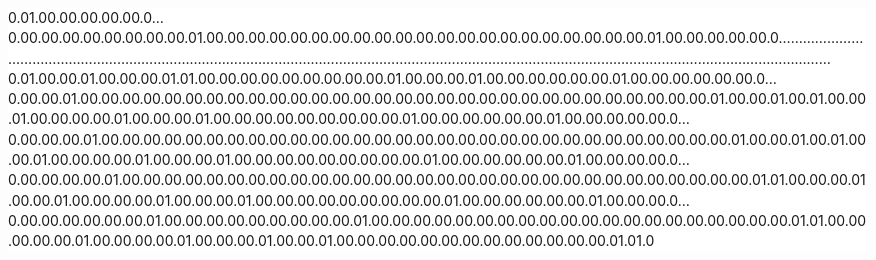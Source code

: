 </td><td>0.0</td><td>1.0</td><td>0.0</td><td>0.0</td><td>0.0</td><td>0.0</td><td>0.0</td><td>&hellip;</td><td>0.0</td><td>0.0</td><td>0.0</td><td>0.0</td><td>0.0</td><td>0.0</td><td>0.0</td><td>0.0</td><td>0.0</td><td>1.0</td><td>0.0</td><td>0.0</td><td>0.0</td><td>0.0</td><td>0.0</td><td>0.0</td><td>0.0</td><td>0.0</td><td>0.0</td><td>0.0</td><td>0.0</td><td>0.0</td><td>0.0</td><td>0.0</td><td>0.0</td><td>0.0</td><td>0.0</td><td>0.0</td><td>0.0</td><td>0.0</td><td>0.0</td><td>1.0</td><td>0.0</td><td>0.0</td><td>0.0</td><td>0.0</td><td>0.0</td></tr><tr><td>&hellip;</td><td>&hellip;</td><td>&hellip;</td><td>&hellip;</td><td>&hellip;</td><td>&hellip;</td><td>&hellip;</td><td>&hellip;</td><td>&hellip;</td><td>&hellip;</td><td>&hellip;</td><td>&hellip;</td><td>&hellip;</td><td>&hellip;</td><td>&hellip;</td><td>&hellip;</td><td>&hellip;</td><td>&hellip;</td><td>&hellip;</td><td>&hellip;</td><td>&hellip;</td><td>&hellip;</td><td>&hellip;</td><td>&hellip;</td><td>&hellip;</td><td>&hellip;</td><td>&hellip;</td><td>&hellip;</td><td>&hellip;</td><td>&hellip;</td><td>&hellip;</td><td>&hellip;</td><td>&hellip;</td><td>&hellip;</td><td>&hellip;</td><td>&hellip;</td><td>&hellip;</td><td>&hellip;</td><td>&hellip;</td><td>&hellip;</td><td>&hellip;</td><td>&hellip;</td><td>&hellip;</td><td>&hellip;</td><td>&hellip;</td><td>&hellip;</td><td>&hellip;</td><td>&hellip;</td><td>&hellip;</td><td>&hellip;</td><td>&hellip;</td><td>&hellip;</td><td>&hellip;</td><td>&hellip;</td><td>&hellip;</td><td>&hellip;</td><td>&hellip;</td><td>&hellip;</td><td>&hellip;</td><td>&hellip;</td><td>&hellip;</td><td>&hellip;</td><td>&hellip;</td><td>&hellip;</td><td>&hellip;</td><td>&hellip;</td><td>&hellip;</td><td>&hellip;</td><td>&hellip;</td><td>&hellip;</td><td>&hellip;</td><td>&hellip;</td><td>&hellip;</td><td>&hellip;</td><td>&hellip;</td></tr><tr><td>0.0</td><td>1.0</td><td>0.0</td><td>0.0</td><td>1.0</td><td>0.0</td><td>0.0</td><td>0.0</td><td>1.0</td><td>1.0</td><td>0.0</td><td>0.0</td><td>0.0</td><td>0.0</td><td>0.0</td><td>0.0</td><td>0.0</td><td>0.0</td><td>0.0</td><td>1.0</td><td>0.0</td><td>0.0</td><td>0.0</td><td>1.0</td><td>0.0</td><td>0.0</td><td>0.0</td><td>0.0</td><td>0.0</td><td>0.0</td><td>1.0</td><td>0.0</td><td>0.0</td><td>0.0</td><td>0.0</td><td>0.0</td><td>0.0</td><td>&hellip;</td><td>0.0</td><td>0.0</td><td>0.0</td><td>1.0</td><td>0.0</td><td>0.0</td><td>0.0</td><td>0.0</td><td>0.0</td><td>0.0</td><td>0.0</td><td>0.0</td><td>0.0</td><td>0.0</td><td>0.0</td><td>0.0</td><td>0.0</td><td>0.0</td><td>0.0</td><td>0.0</td><td>0.0</td><td>0.0</td><td>0.0</td><td>0.0</td><td>0.0</td><td>0.0</td><td>0.0</td><td>0.0</td><td>0.0</td><td>0.0</td><td>0.0</td><td>0.0</td><td>0.0</td><td>0.0</td><td>1.0</td><td>0.0</td><td>0.0</td></tr><tr><td>1.0</td><td>0.0</td><td>1.0</td><td>0.0</td><td>0.0</td><td>1.0</td><td>0.0</td><td>0.0</td><td>0.0</td><td>0.0</td><td>1.0</td><td>0.0</td><td>0.0</td><td>0.0</td><td>1.0</td><td>0.0</td><td>0.0</td><td>0.0</td><td>0.0</td><td>0.0</td><td>0.0</td><td>0.0</td><td>0.0</td><td>0.0</td><td>1.0</td><td>0.0</td><td>0.0</td><td>0.0</td><td>0.0</td><td>0.0</td><td>0.0</td><td>1.0</td><td>0.0</td><td>0.0</td><td>0.0</td><td>0.0</td><td>0.0</td><td>&hellip;</td><td>0.0</td><td>0.0</td><td>0.0</td><td>0.0</td><td>1.0</td><td>0.0</td><td>0.0</td><td>0.0</td><td>0.0</td><td>0.0</td><td>0.0</td><td>0.0</td><td>0.0</td><td>0.0</td><td>0.0</td><td>0.0</td><td>0.0</td><td>0.0</td><td>0.0</td><td>0.0</td><td>0.0</td><td>0.0</td><td>0.0</td><td>0.0</td><td>0.0</td><td>0.0</td><td>0.0</td><td>0.0</td><td>0.0</td><td>0.0</td><td>0.0</td><td>0.0</td><td>0.0</td><td>0.0</td><td>0.0</td><td>1.0</td><td>0.0</td></tr><tr><td>0.0</td><td>1.0</td><td>0.0</td><td>1.0</td><td>0.0</td><td>0.0</td><td>1.0</td><td>0.0</td><td>0.0</td><td>0.0</td><td>0.0</td><td>1.0</td><td>0.0</td><td>0.0</td><td>0.0</td><td>1.0</td><td>0.0</td><td>0.0</td><td>0.0</td><td>0.0</td><td>0.0</td><td>0.0</td><td>0.0</td><td>0.0</td><td>0.0</td><td>1.0</td><td>0.0</td><td>0.0</td><td>0.0</td><td>0.0</td><td>0.0</td><td>0.0</td><td>1.0</td><td>0.0</td><td>0.0</td><td>0.0</td><td>0.0</td><td>&hellip;</td><td>0.0</td><td>0.0</td><td>0.0</td><td>0.0</td><td>0.0</td><td>1.0</td><td>0.0</td><td>0.0</td><td>0.0</td><td>0.0</td><td>0.0</td><td>0.0</td><td>0.0</td><td>0.0</td><td>0.0</td><td>0.0</td><td>0.0</td><td>0.0</td><td>0.0</td><td>0.0</td><td>0.0</td><td>0.0</td><td>0.0</td><td>0.0</td><td>0.0</td><td>0.0</td><td>0.0</td><td>0.0</td><td>0.0</td><td>0.0</td><td>0.0</td><td>0.0</td><td>0.0</td><td>0.0</td><td>0.0</td><td>0.0</td><td>1.0</td></tr><tr><td>1.0</td><td>0.0</td><td>0.0</td><td>0.0</td><td>1.0</td><td>0.0</td><td>0.0</td><td>1.0</td><td>0.0</td><td>0.0</td><td>0.0</td><td>0.0</td><td>1.0</td><td>0.0</td><td>0.0</td><td>0.0</td><td>1.0</td><td>0.0</td><td>0.0</td><td>0.0</td><td>0.0</td><td>0.0</td><td>0.0</td><td>0.0</td><td>0.0</td><td>0.0</td><td>1.0</td><td>0.0</td><td>0.0</td><td>0.0</td><td>0.0</td><td>0.0</td><td>0.0</td><td>1.0</td><td>0.0</td><td>0.0</td><td>0.0</td><td>&hellip;</td><td>0.0</td><td>0.0</td><td>0.0</td><td>0.0</td><td>0.0</td><td>0.0</td><td>0.0</td><td>1.0</td><td>0.0</td><td>0.0</td><td>0.0</td><td>0.0</td><td>0.0</td><td>0.0</td><td>0.0</td><td>0.0</td><td>0.0</td><td>1.0</td><td>0.0</td><td>0.0</td><td>0.0</td><td>0.0</td><td>0.0</td><td>0.0</td><td>0.0</td><td>0.0</td><td>0.0</td><td>0.0</td><td>0.0</td><td>0.0</td><td>0.0</td><td>0.0</td><td>0.0</td><td>0.0</td><td>0.0</td><td>0.0</td><td>0.0</td></tr><tr><td>0.0</td><td>1.0</td><td>1.0</td><td>0.0</td><td>0.0</td><td>0.0</td><td>0.0</td><td>0.0</td><td>1.0</td><td>0.0</td><td>0.0</td><td>0.0</td><td>0.0</td><td>1.0</td><td>0.0</td><td>0.0</td><td>0.0</td><td>1.0</td><td>0.0</td><td>0.0</td><td>1.0</td><td>0.0</td><td>0.0</td><td>0.0</td><td>0.0</td><td>0.0</td><td>0.0</td><td>0.0</td><td>0.0</td><td>0.0</td><td>0.0</td><td>0.0</td><td>0.0</td><td>0.0</td><td>1.0</td><td>1.0</td>